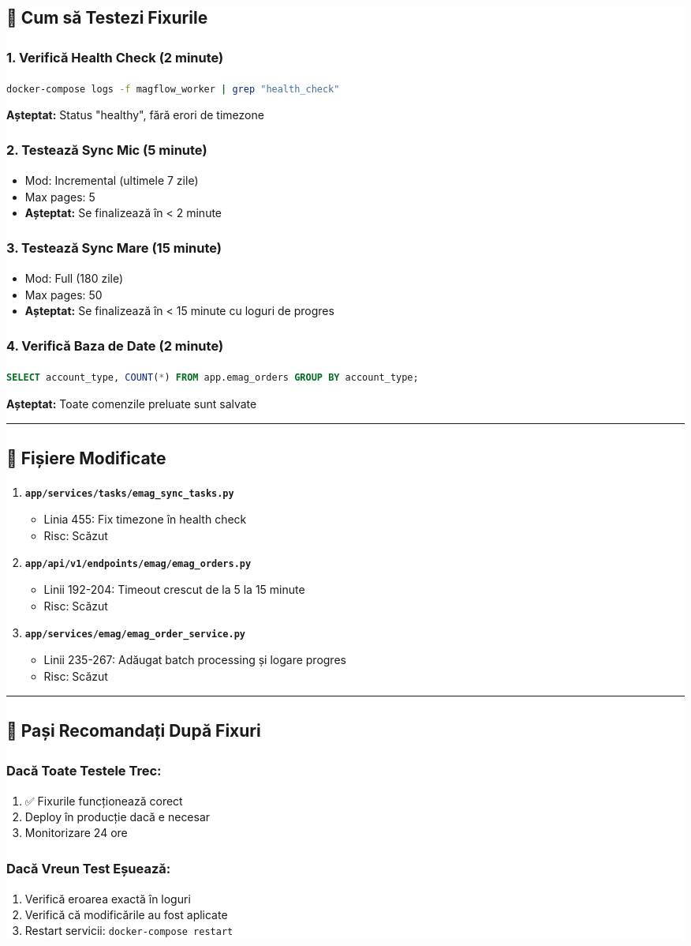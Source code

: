 
## 🧪 Cum să Testezi Fixurile

### 1. Verifică Health Check (2 minute)
```bash
docker-compose logs -f magflow_worker | grep "health_check"
```
**Așteptat:** Status "healthy", fără erori de timezone

### 2. Testează Sync Mic (5 minute)
- Mod: Incremental (ultimele 7 zile)
- Max pages: 5
- **Așteptat:** Se finalizează în < 2 minute

### 3. Testează Sync Mare (15 minute)
- Mod: Full (180 zile)
- Max pages: 50
- **Așteptat:** Se finalizează în < 15 minute cu loguri de progres

### 4. Verifică Baza de Date (2 minute)
```sql
SELECT account_type, COUNT(*) FROM app.emag_orders GROUP BY account_type;
```
**Așteptat:** Toate comenzile preluate sunt salvate

---

## 📁 Fișiere Modificate

1. **`app/services/tasks/emag_sync_tasks.py`**
   - Linia 455: Fix timezone în health check
   - Risc: Scăzut

2. **`app/api/v1/endpoints/emag/emag_orders.py`**
   - Linii 192-204: Timeout crescut de la 5 la 15 minute
   - Risc: Scăzut

3. **`app/services/emag/emag_order_service.py`**
   - Linii 235-267: Adăugat batch processing și logare progres
   - Risc: Scăzut

---

## 🎯 Pași Recomandați După Fixuri

### Dacă Toate Testele Trec:
1. ✅ Fixurile funcționează corect
2. Deploy în producție dacă e necesar
3. Monitorizare 24 ore

### Dacă Vreun Test Eșuează:
1. Verifică eroarea exactă în loguri
2. Verifică că modificările au fost aplicate
3. Restart servicii: `docker-compose restart`
